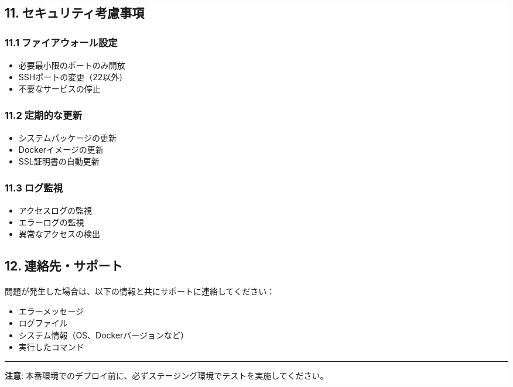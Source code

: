 ## 11. セキュリティ考慮事項

### 11.1 ファイアウォール設定
- 必要最小限のポートのみ開放
- SSHポートの変更（22以外）
- 不要なサービスの停止

### 11.2 定期的な更新
- システムパッケージの更新
- Dockerイメージの更新
- SSL証明書の自動更新

### 11.3 ログ監視
- アクセスログの監視
- エラーログの監視
- 異常なアクセスの検出

## 12. 連絡先・サポート

問題が発生した場合は、以下の情報と共にサポートに連絡してください：

- エラーメッセージ
- ログファイル
- システム情報（OS、Dockerバージョンなど）
- 実行したコマンド

---

**注意**: 本番環境でのデプロイ前に、必ずステージング環境でテストを実施してください。
